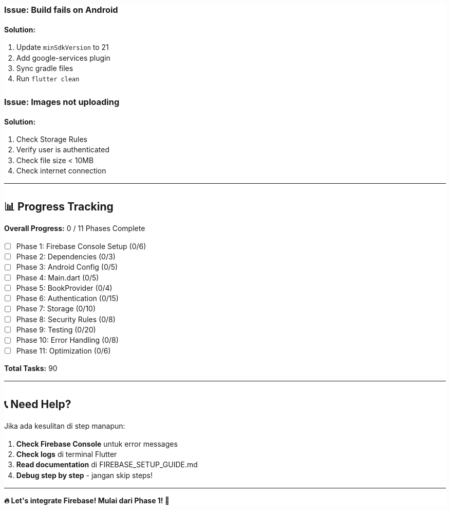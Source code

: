 ### Issue: Build fails on Android
**Solution:**
1. Update `minSdkVersion` to 21
2. Add google-services plugin
3. Sync gradle files
4. Run `flutter clean`

### Issue: Images not uploading
**Solution:**
1. Check Storage Rules
2. Verify user is authenticated
3. Check file size < 10MB
4. Check internet connection

---

## 📊 Progress Tracking

**Overall Progress:** 0 / 11 Phases Complete

- [ ] Phase 1: Firebase Console Setup (0/6)
- [ ] Phase 2: Dependencies (0/3)
- [ ] Phase 3: Android Config (0/5)
- [ ] Phase 4: Main.dart (0/5)
- [ ] Phase 5: BookProvider (0/4)
- [ ] Phase 6: Authentication (0/15)
- [ ] Phase 7: Storage (0/10)
- [ ] Phase 8: Security Rules (0/8)
- [ ] Phase 9: Testing (0/20)
- [ ] Phase 10: Error Handling (0/8)
- [ ] Phase 11: Optimization (0/6)

**Total Tasks:** 90

---

## 📞 Need Help?

Jika ada kesulitan di step manapun:

1. **Check Firebase Console** untuk error messages
2. **Check logs** di terminal Flutter
3. **Read documentation** di FIREBASE_SETUP_GUIDE.md
4. **Debug step by step** - jangan skip steps!

---

**🔥 Let's integrate Firebase! Mulai dari Phase 1! 🚀**
